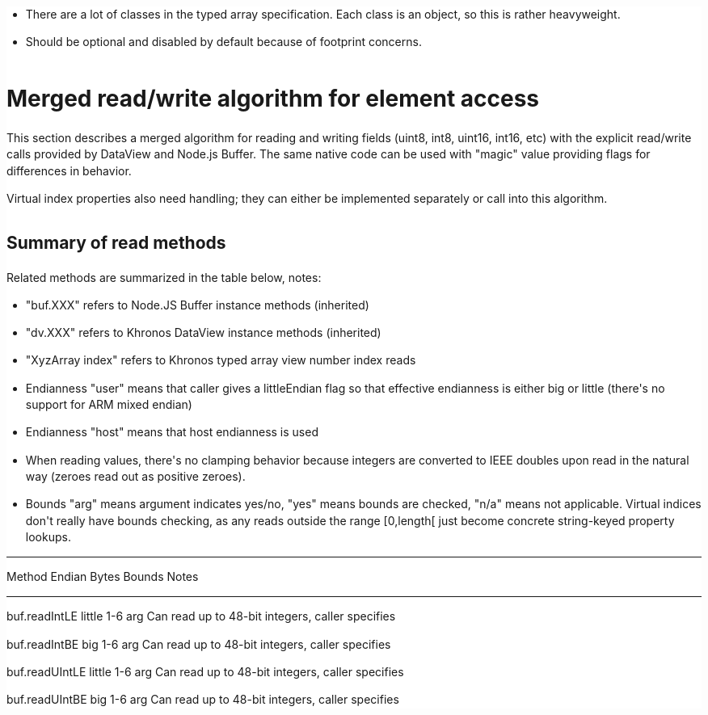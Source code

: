 -   There are a lot of classes in the typed array specification. Each
    class is an object, so this is rather heavyweight.

-   Should be optional and disabled by default because of footprint
    concerns.

# Merged read/write algorithm for element access

This section describes a merged algorithm for reading and writing fields
(uint8, int8, uint16, int16, etc) with the explicit read/write calls
provided by DataView and Node.js Buffer. The same native code can be
used with "magic" value providing flags for differences in behavior.

Virtual index properties also need handling; they can either be
implemented separately or call into this algorithm.

## Summary of read methods

Related methods are summarized in the table below, notes:

-   "buf.XXX" refers to Node.JS Buffer instance methods (inherited)

-   "dv.XXX" refers to Khronos DataView instance methods (inherited)

-   "XyzArray index" refers to Khronos typed array view number index
    reads

-   Endianness "user" means that caller gives a littleEndian flag so
    that effective endianness is either big or little (there's no
    support for ARM mixed endian)

-   Endianness "host" means that host endianness is used

-   When reading values, there's no clamping behavior because integers
    are converted to IEEE doubles upon read in the natural way (zeroes
    read out as positive zeroes).

-   Bounds "arg" means argument indicates yes/no, "yes" means bounds are
    checked, "n/a" means not applicable. Virtual indices don't really
    have bounds checking, as any reads outside the range \[0,length\[
    just become concrete string-keyed property lookups.

  -----------------------------------------------------------------------------------
  Method                Endian   Bytes   Bounds   Notes
  --------------------- -------- ------- -------- -----------------------------------
  buf.readIntLE         little   1-6     arg      Can read up to 48-bit integers,
                                                  caller specifies

  buf.readIntBE         big      1-6     arg      Can read up to 48-bit integers,
                                                  caller specifies

  buf.readUIntLE        little   1-6     arg      Can read up to 48-bit integers,
                                                  caller specifies

  buf.readUIntBE        big      1-6     arg      Can read up to 48-bit integers,
                                                  caller specifies

